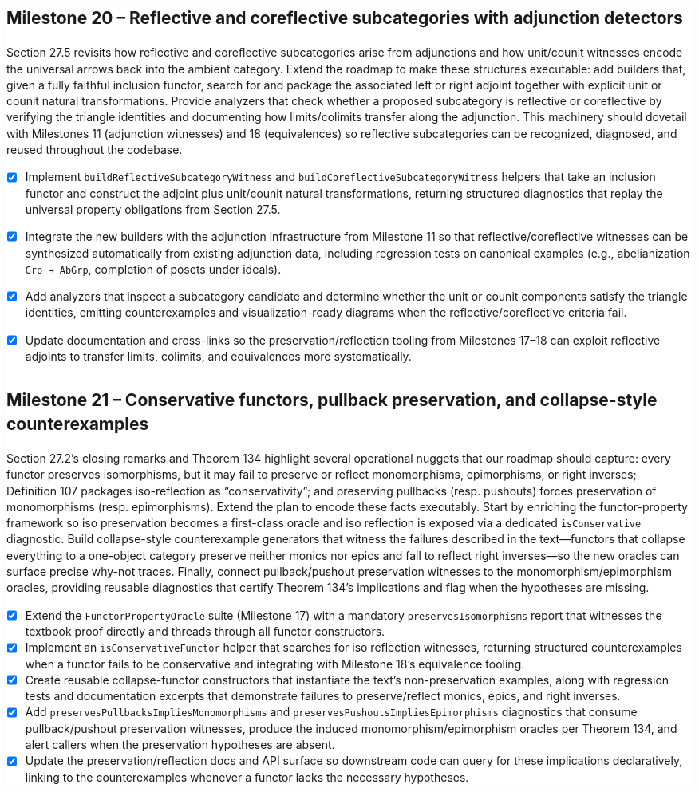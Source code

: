 ## Milestone 20 – Reflective and coreflective subcategories with adjunction detectors
Section 27.5 revisits how reflective and coreflective subcategories arise from adjunctions and how unit/counit witnesses encode the universal arrows back into the ambient category. Extend the roadmap to make these structures executable: add builders that, given a fully faithful inclusion functor, search for and package the associated left or right adjoint together with explicit unit or counit natural transformations. Provide analyzers that check whether a proposed subcategory is reflective or coreflective by verifying the triangle identities and documenting how limits/colimits transfer along the adjunction. This machinery should dovetail with Milestones 11 (adjunction witnesses) and 18 (equivalences) so reflective subcategories can be recognized, diagnosed, and reused throughout the codebase.

- [x] Implement `buildReflectiveSubcategoryWitness` and `buildCoreflectiveSubcategoryWitness` helpers that take an inclusion functor and construct the adjoint plus unit/counit natural transformations, returning structured diagnostics that replay the universal property obligations from Section 27.5.
- [x] Integrate the new builders with the adjunction infrastructure from Milestone 11 so that reflective/coreflective witnesses can be synthesized automatically from existing adjunction data, including regression tests on canonical examples (e.g., abelianization `Grp → AbGrp`, completion of posets under ideals).
- [x] Add analyzers that inspect a subcategory candidate and determine whether the unit or counit components satisfy the triangle identities, emitting counterexamples and visualization-ready diagrams when the reflective/coreflective criteria fail.
- [x] Update documentation and cross-links so the preservation/reflection tooling from Milestones 17–18 can exploit reflective adjoints to transfer limits, colimits, and equivalences more systematically.


## Milestone 21 – Conservative functors, pullback preservation, and collapse-style counterexamples
Section 27.2’s closing remarks and Theorem 134 highlight several operational nuggets that our roadmap should capture: every functor preserves isomorphisms, but it may fail to preserve or reflect monomorphisms, epimorphisms, or right inverses; Definition 107 packages iso-reflection as “conservativity”; and preserving pullbacks (resp. pushouts) forces preservation of monomorphisms (resp. epimorphisms). Extend the plan to encode these facts executably. Start by enriching the functor-property framework so iso preservation becomes a first-class oracle and iso reflection is exposed via a dedicated `isConservative` diagnostic. Build collapse-style counterexample generators that witness the failures described in the text—functors that collapse everything to a one-object category preserve neither monics nor epics and fail to reflect right inverses—so the new oracles can surface precise why-not traces. Finally, connect pullback/pushout preservation witnesses to the monomorphism/epimorphism oracles, providing reusable diagnostics that certify Theorem 134’s implications and flag when the hypotheses are missing.

- [x] Extend the `FunctorPropertyOracle` suite (Milestone 17) with a mandatory `preservesIsomorphisms` report that witnesses the textbook proof directly and threads through all functor constructors.
- [x] Implement an `isConservativeFunctor` helper that searches for iso reflection witnesses, returning structured counterexamples when a functor fails to be conservative and integrating with Milestone 18’s equivalence tooling.
- [x] Create reusable collapse-functor constructors that instantiate the text’s non-preservation examples, along with regression tests and documentation excerpts that demonstrate failures to preserve/reflect monics, epics, and right inverses.
- [x] Add `preservesPullbacksImpliesMonomorphisms` and `preservesPushoutsImpliesEpimorphisms` diagnostics that consume pullback/pushout preservation witnesses, produce the induced monomorphism/epimorphism oracles per Theorem 134, and alert callers when the preservation hypotheses are absent.
- [x] Update the preservation/reflection docs and API surface so downstream code can query for these implications declaratively, linking to the counterexamples whenever a functor lacks the necessary hypotheses.

